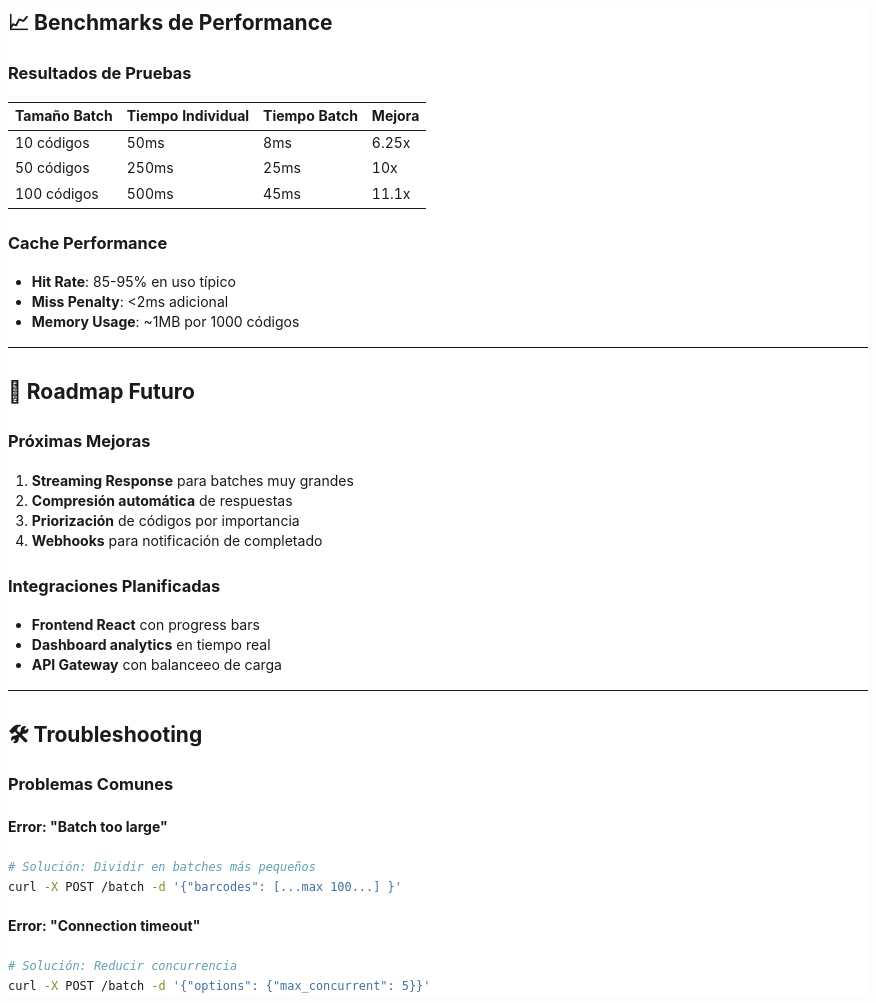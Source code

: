 
## 📈 **Benchmarks de Performance**

### **Resultados de Pruebas**
| Tamaño Batch | Tiempo Individual | Tiempo Batch | Mejora |
|--------------|-------------------|--------------|--------|
| 10 códigos   | 50ms             | 8ms          | 6.25x  |
| 50 códigos   | 250ms            | 25ms         | 10x    |
| 100 códigos  | 500ms            | 45ms         | 11.1x  |

### **Cache Performance**
- **Hit Rate**: 85-95% en uso típico
- **Miss Penalty**: <2ms adicional
- **Memory Usage**: ~1MB por 1000 códigos

---

## 🔮 **Roadmap Futuro**

### **Próximas Mejoras**
1. **Streaming Response** para batches muy grandes
2. **Compresión automática** de respuestas
3. **Priorización** de códigos por importancia
4. **Webhooks** para notificación de completado

### **Integraciones Planificadas**
- **Frontend React** con progress bars
- **Dashboard analytics** en tiempo real
- **API Gateway** con balanceeo de carga

---

## 🛠️ **Troubleshooting**

### **Problemas Comunes**

#### **Error: "Batch too large"**
```bash
# Solución: Dividir en batches más pequeños
curl -X POST /batch -d '{"barcodes": [...max 100...] }'
```

#### **Error: "Connection timeout"**
```bash
# Solución: Reducir concurrencia
curl -X POST /batch -d '{"options": {"max_concurrent": 5}}'
```
